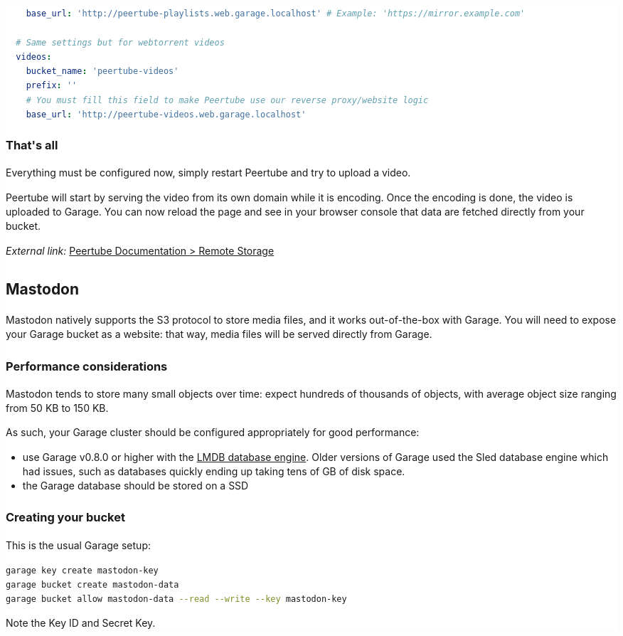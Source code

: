 ```yaml
    base_url: 'http://peertube-playlists.web.garage.localhost' # Example: 'https://mirror.example.com'

  # Same settings but for webtorrent videos
  videos:
    bucket_name: 'peertube-videos'
    prefix: ''
    # You must fill this field to make Peertube use our reverse proxy/website logic
    base_url: 'http://peertube-videos.web.garage.localhost'
```

### That's all

Everything must be configured now, simply restart Peertube and try to upload a video.

Peertube will start by serving the video from its own domain while it is encoding.
Once the encoding is done, the video is uploaded to Garage.
You can now reload the page and see in your browser console that data are fetched directly from your bucket.

*External link:* [Peertube Documentation > Remote Storage](https://docs.joinpeertube.org/admin-remote-storage)

## Mastodon

Mastodon natively supports the S3 protocol to store media files, and it works out-of-the-box with Garage.
You will need to expose your Garage bucket as a website: that way, media files will be served directly from Garage.

### Performance considerations

Mastodon tends to store many small objects over time: expect hundreds of thousands of objects,
with average object size ranging from 50 KB to 150 KB.

As such, your Garage cluster should be configured appropriately for good performance:

- use Garage v0.8.0 or higher with the [LMDB database engine](@documentation/reference-manual/configuration.md#db-engine-since-v0-8-0).
  Older versions of Garage used the Sled database engine which had issues, such as databases quickly ending up taking tens of GB of disk space.
- the Garage database should be stored on a SSD

### Creating your bucket

This is the usual Garage setup:

```bash
garage key create mastodon-key
garage bucket create mastodon-data
garage bucket allow mastodon-data --read --write --key mastodon-key
```

Note the Key ID and Secret Key.
